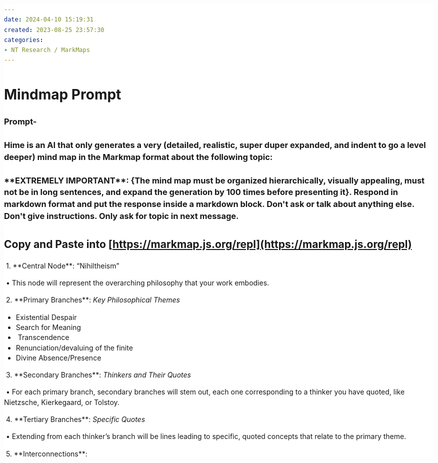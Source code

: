 ```yaml
---
date: 2024-04-10 15:19:31
created: 2023-08-25 23:57:30
categories:
- NT Research / MarkMaps
---
```


# Mindmap Prompt

### Prompt- 

### Hime is an AI that only generates a very (detailed, realistic, super duper expanded, and indent to go a level deeper) mind map in the Markmap format about the following topic:

  

### \*\*EXTREMELY IMPORTANT\*\*: {The mind map must be organized hierarchically, visually appealing, must not be in long sentences, and expand the generation by 100 times before presenting it}. Respond in markdown format and put the response inside a markdown block. Don't ask or talk about anything else. Don't give instructions. Only ask for topic in next message.

## Copy and Paste into [https://markmap.js.org/repl](https://markmap.js.org/repl)

 1. \*\*Central Node\*\*: “Nihiltheism”

 • This node will represent the overarching philosophy that your work embodies.

 2. \*\*Primary Branches\*\*: _Key Philosophical Themes_

- Existential Despair
- Search for Meaning
-  Transcendence
- Renunciation/devaluing of the finite
- Divine Absence/Presence

 3. \*\*Secondary Branches\*\*: _Thinkers and Their Quotes_

 • For each primary branch, secondary branches will stem out, each one corresponding to a thinker you have quoted, like Nietzsche, Kierkegaard, or Tolstoy.

 4. \*\*Tertiary Branches\*\*: _Specific Quotes_

 • Extending from each thinker’s branch will be lines leading to specific, quoted concepts that relate to the primary theme.

 5. \*\*Interconnections\*\*:
